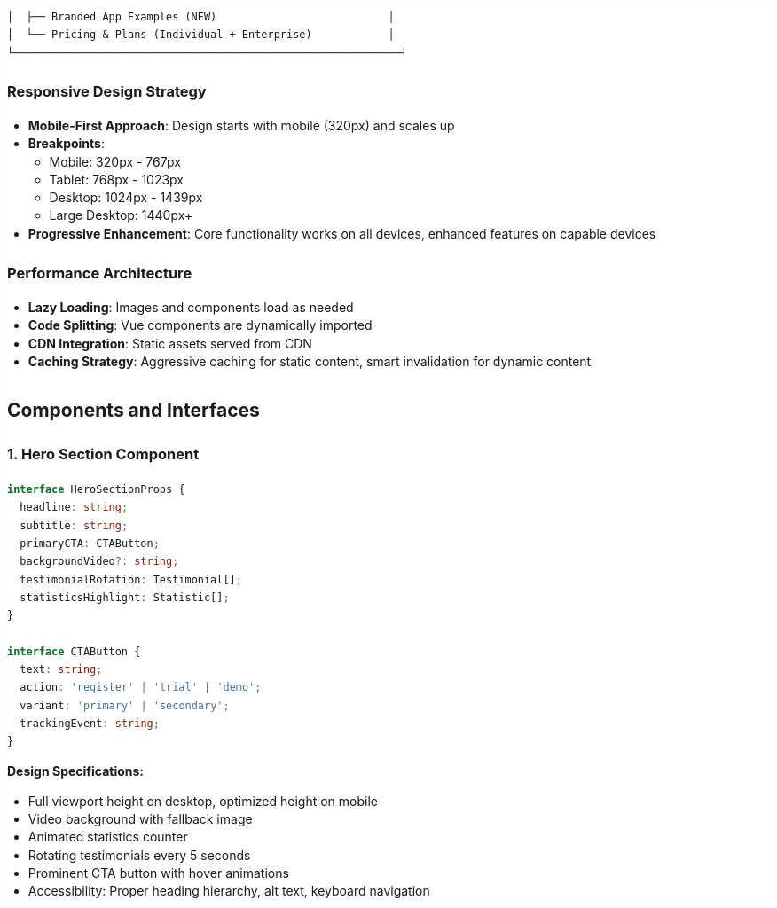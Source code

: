 ```
│  ├── Branded App Examples (NEW)                           │
│  └── Pricing & Plans (Individual + Enterprise)            │
└─────────────────────────────────────────────────────────────┘
```

### Responsive Design Strategy

- **Mobile-First Approach**: Design starts with mobile (320px) and scales up
- **Breakpoints**: 
  - Mobile: 320px - 767px
  - Tablet: 768px - 1023px
  - Desktop: 1024px - 1439px
  - Large Desktop: 1440px+
- **Progressive Enhancement**: Core functionality works on all devices, enhanced features on capable devices

### Performance Architecture

- **Lazy Loading**: Images and components load as needed
- **Code Splitting**: Vue components are dynamically imported
- **CDN Integration**: Static assets served from CDN
- **Caching Strategy**: Aggressive caching for static content, smart invalidation for dynamic content

## Components and Interfaces

### 1. Hero Section Component

```typescript
interface HeroSectionProps {
  headline: string;
  subtitle: string;
  primaryCTA: CTAButton;
  backgroundVideo?: string;
  testimonialRotation: Testimonial[];
  statisticsHighlight: Statistic[];
}

interface CTAButton {
  text: string;
  action: 'register' | 'trial' | 'demo';
  variant: 'primary' | 'secondary';
  trackingEvent: string;
}
```

**Design Specifications:**
- Full viewport height on desktop, optimized height on mobile
- Video background with fallback image
- Animated statistics counter
- Rotating testimonials every 5 seconds
- Prominent CTA button with hover animations
- Accessibility: Proper heading hierarchy, alt text, keyboard navigation

